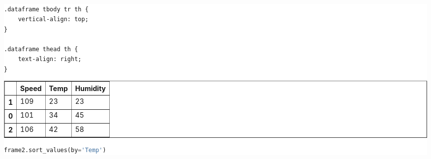     .dataframe tbody tr th {
        vertical-align: top;
    }

    .dataframe thead th {
        text-align: right;
    }
</style>
<table border="1" class="dataframe">
  <thead>
    <tr style="text-align: right;">
      <th></th>
      <th>Speed</th>
      <th>Temp</th>
      <th>Humidity</th>
    </tr>
  </thead>
  <tbody>
    <tr>
      <th>1</th>
      <td>109</td>
      <td>23</td>
      <td>23</td>
    </tr>
    <tr>
      <th>0</th>
      <td>101</td>
      <td>34</td>
      <td>45</td>
    </tr>
    <tr>
      <th>2</th>
      <td>106</td>
      <td>42</td>
      <td>58</td>
    </tr>
  </tbody>
</table>
</div>




```python
frame2.sort_values(by='Temp')
```




<div>
<style scoped>
    .dataframe tbody tr th:only-of-type {
        vertical-align: middle;
    }
